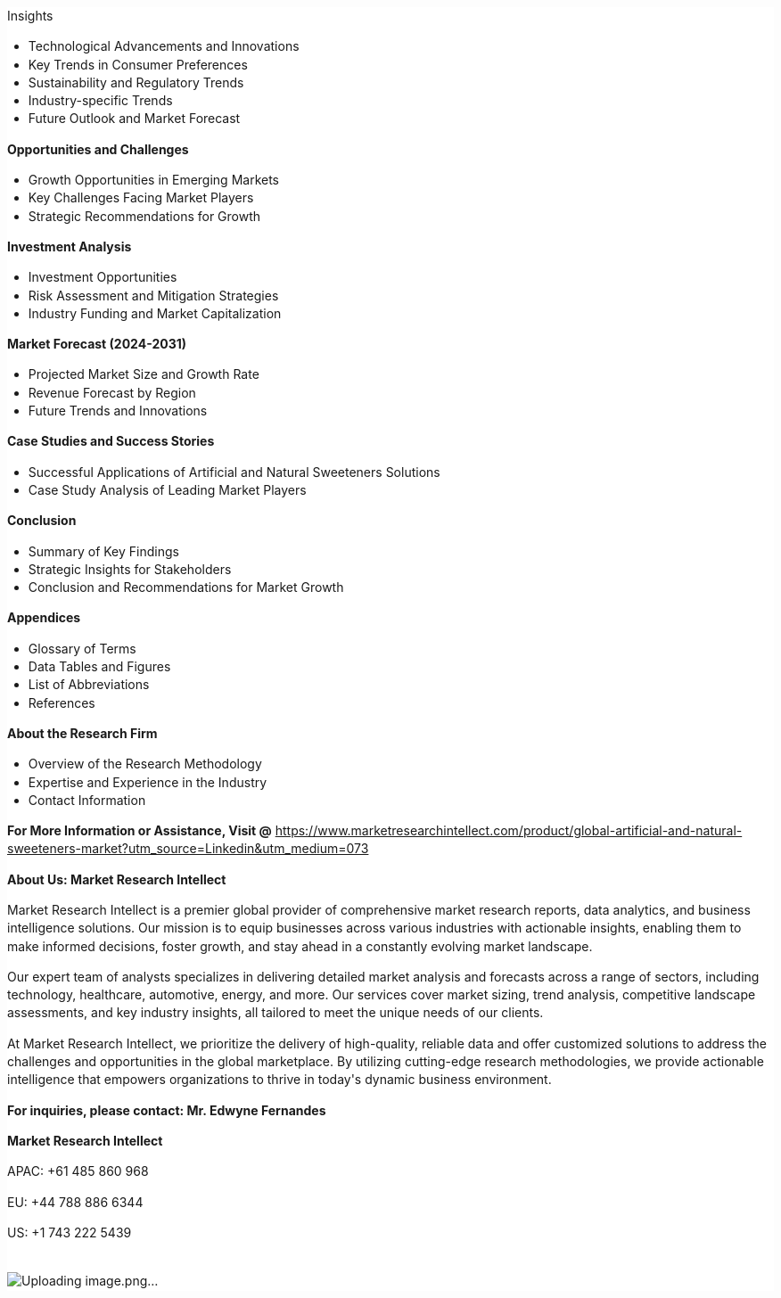 Insights</strong></p><ul><li>Technological Advancements and Innovations</li><li>Key Trends in Consumer Preferences</li><li>Sustainability and Regulatory Trends</li><li>Industry-specific Trends</li><li>Future Outlook and Market Forecast</li></ul><p><strong>Opportunities and Challenges</strong></p><ul><li>Growth Opportunities in Emerging Markets</li><li>Key Challenges Facing Market Players</li><li>Strategic Recommendations for Growth</li></ul><p><strong>Investment Analysis</strong></p><ul><li>Investment Opportunities</li><li>Risk Assessment and Mitigation Strategies</li><li>Industry Funding and Market Capitalization</li></ul><p><strong>Market Forecast (2024-2031)</strong></p><ul><li>Projected Market Size and Growth Rate</li><li>Revenue Forecast by Region</li><li>Future Trends and Innovations</li></ul><p><strong>Case Studies and Success Stories</strong></p><ul><li>Successful Applications of Artificial and Natural Sweeteners Solutions</li><li>Case Study Analysis of Leading Market Players</li></ul><p><strong>Conclusion</strong></p><ul><li>Summary of Key Findings</li><li>Strategic Insights for Stakeholders</li><li>Conclusion and Recommendations for Market Growth</li></ul><p><strong>Appendices</strong></p><ul><li>Glossary of Terms</li><li>Data Tables and Figures</li><li>List of Abbreviations</li><li>References</li></ul><p><strong>About the Research Firm</strong></p><ul><li>Overview of the Research Methodology</li><li>Expertise and Experience in the Industry</li><li>Contact Information</li></ul></div><div class="article-main__content" data-test-id="publishing-text-block"><p><span class="font-[700]"><strong>For More Information or Assistance, Visit @</strong>&nbsp;<a href="https://www.marketresearchintellect.com/product/global-artificial-and-natural-sweeteners-market?utm_source=Linkedin&utm_medium=073">https://www.marketresearchintellect.com/product/global-artificial-and-natural-sweeteners-market?utm_source=Linkedin&utm_medium=073</a></span></p><p><strong>About Us: Market Research Intellect</strong></p><p>Market Research Intellect is a premier global provider of comprehensive market research reports, data analytics, and business intelligence solutions. Our mission is to equip businesses across various industries with actionable insights, enabling them to make informed decisions, foster growth, and stay ahead in a constantly evolving market landscape.</p><p>Our expert team of analysts specializes in delivering detailed market analysis and forecasts across a range of sectors, including technology, healthcare, automotive, energy, and more. Our services cover market sizing, trend analysis, competitive landscape assessments, and key industry insights, all tailored to meet the unique needs of our clients.</p><p>At Market Research Intellect, we prioritize the delivery of high-quality, reliable data and offer customized solutions to address the challenges and opportunities in the global marketplace. By utilizing cutting-edge research methodologies, we provide actionable intelligence that empowers organizations to thrive in today's dynamic business environment.</p><p><strong>For inquiries, please contact: Mr. Edwyne Fernandes</strong></p><p><strong>Market Research Intellect</strong></p><p>APAC: +61 485 860 968</p><p>EU: +44 788 886 6344</p><p>US: +1 743 222 5439</p></div><div class="article-main__content" data-test-id="publishing-text-block">&nbsp;</div>
![Uploading image.png…]()
